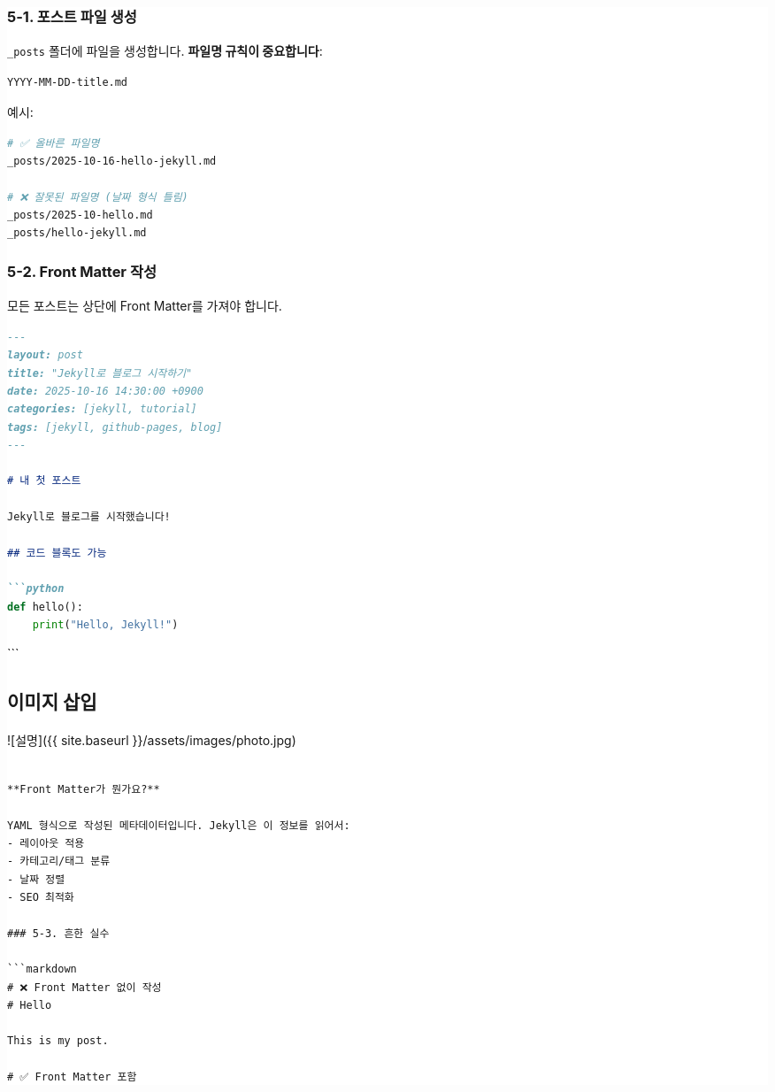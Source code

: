 ### 5-1. 포스트 파일 생성

`_posts` 폴더에 파일을 생성합니다. **파일명 규칙이 중요합니다**:

```
YYYY-MM-DD-title.md
```

예시:

```bash
# ✅ 올바른 파일명
_posts/2025-10-16-hello-jekyll.md

# ❌ 잘못된 파일명 (날짜 형식 틀림)
_posts/2025-10-hello.md
_posts/hello-jekyll.md
```

### 5-2. Front Matter 작성

모든 포스트는 상단에 Front Matter를 가져야 합니다.

```markdown
---
layout: post
title: "Jekyll로 블로그 시작하기"
date: 2025-10-16 14:30:00 +0900
categories: [jekyll, tutorial]
tags: [jekyll, github-pages, blog]
---

# 내 첫 포스트

Jekyll로 블로그를 시작했습니다!

## 코드 블록도 가능

```python
def hello():
    print("Hello, Jekyll!")
```
\```

## 이미지 삽입

![설명]({{ site.baseurl }}/assets/images/photo.jpg)
```

**Front Matter가 뭔가요?**

YAML 형식으로 작성된 메타데이터입니다. Jekyll은 이 정보를 읽어서:
- 레이아웃 적용
- 카테고리/태그 분류
- 날짜 정렬
- SEO 최적화

### 5-3. 흔한 실수

```markdown
# ❌ Front Matter 없이 작성
# Hello

This is my post.

# ✅ Front Matter 포함
```